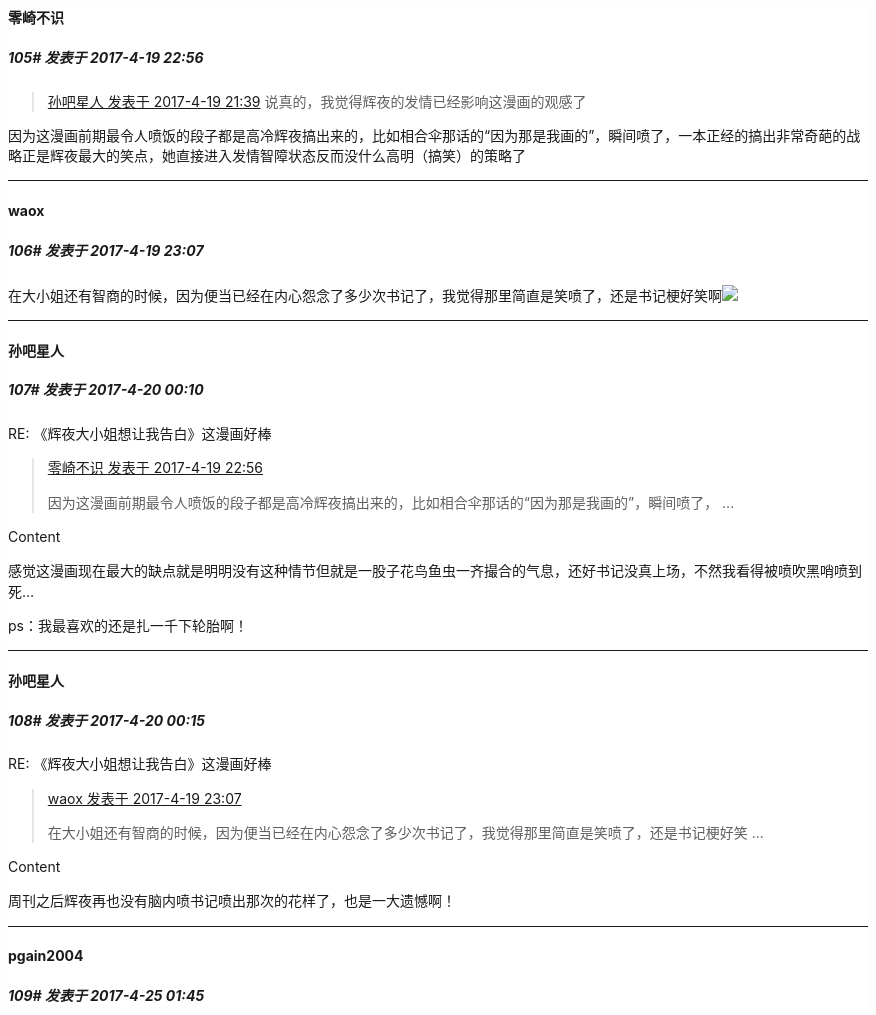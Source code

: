 ####  零崎不识  
##### 105#       发表于 2017-4-19 22:56


<blockquote><a href="httphttps://bbs.saraba1st.com/2b/forum.php?mod=redirect&amp;amp;goto=findpost&amp;amp;pid=35714839&amp;amp;ptid=1485855" target="_blank">孙吧星人 发表于 2017-4-19 21:39</a>
说真的，我觉得辉夜的发情已经影响这漫画的观感了</blockquote>
因为这漫画前期最令人喷饭的段子都是高冷辉夜搞出来的，比如相合伞那话的“因为那是我画的”，瞬间喷了，一本正经的搞出非常奇葩的战略正是辉夜最大的笑点，她直接进入发情智障状态反而没什么高明（搞笑）的策略了


*****

####  waox  
##### 106#       发表于 2017-4-19 23:07


在大小姐还有智商的时候，因为便当已经在内心怨念了多少次书记了，我觉得那里简直是笑喷了，还是书记梗好笑啊<img src="https://static.saraba1st.com/image/smiley/face2017/066.png" referrerpolicy="no-referrer">


*****

####  孙吧星人  
##### 107#       发表于 2017-4-20 00:10

RE: 《辉夜大小姐想让我告白》这漫画好棒


<blockquote><a href="httphttps://bbs.saraba1st.com/2b/forum.php?mod=redirect&amp;goto=findpost&amp;pid=35715372&amp;ptid=1485855" target="_blank">零崎不识 发表于 2017-4-19 22:56</a>

因为这漫画前期最令人喷饭的段子都是高冷辉夜搞出来的，比如相合伞那话的“因为那是我画的”，瞬间喷了， ...</blockquote>
Content

感觉这漫画现在最大的缺点就是明明没有这种情节但就是一股子花鸟鱼虫一齐撮合的气息，还好书记没真上场，不然我看得被喷吹黑哨喷到死…


ps：我最喜欢的还是扎一千下轮胎啊！


*****

####  孙吧星人  
##### 108#       发表于 2017-4-20 00:15

RE: 《辉夜大小姐想让我告白》这漫画好棒


<blockquote><a href="httphttps://bbs.saraba1st.com/2b/forum.php?mod=redirect&amp;goto=findpost&amp;pid=35715438&amp;ptid=1485855" target="_blank">waox 发表于 2017-4-19 23:07</a>

在大小姐还有智商的时候，因为便当已经在内心怨念了多少次书记了，我觉得那里简直是笑喷了，还是书记梗好笑 ...</blockquote>
Content


周刊之后辉夜再也没有脑内喷书记喷出那次的花样了，也是一大遗憾啊！


*****

####  pgain2004  
##### 109#       发表于 2017-4-25 01:45

